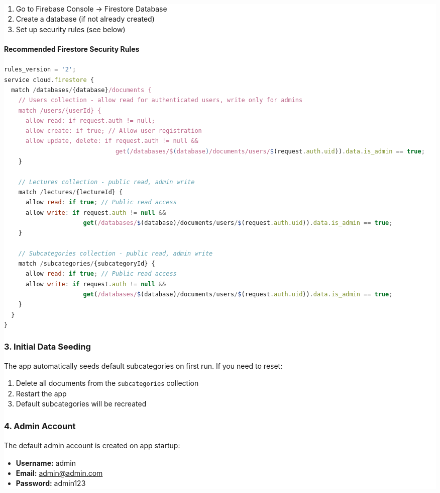 1. Go to Firebase Console → Firestore Database
2. Create a database (if not already created)
3. Set up security rules (see below)

#### Recommended Firestore Security Rules

```javascript
rules_version = '2';
service cloud.firestore {
  match /databases/{database}/documents {
    // Users collection - allow read for authenticated users, write only for admins
    match /users/{userId} {
      allow read: if request.auth != null;
      allow create: if true; // Allow user registration
      allow update, delete: if request.auth != null && 
                               get(/databases/$(database)/documents/users/$(request.auth.uid)).data.is_admin == true;
    }
    
    // Lectures collection - public read, admin write
    match /lectures/{lectureId} {
      allow read: if true; // Public read access
      allow write: if request.auth != null && 
                      get(/databases/$(database)/documents/users/$(request.auth.uid)).data.is_admin == true;
    }
    
    // Subcategories collection - public read, admin write
    match /subcategories/{subcategoryId} {
      allow read: if true; // Public read access
      allow write: if request.auth != null && 
                      get(/databases/$(database)/documents/users/$(request.auth.uid)).data.is_admin == true;
    }
  }
}
```

### 3. Initial Data Seeding

The app automatically seeds default subcategories on first run. If you need to reset:

1. Delete all documents from the `subcategories` collection
2. Restart the app
3. Default subcategories will be recreated

### 4. Admin Account

The default admin account is created on app startup:
- **Username:** admin
- **Email:** admin@admin.com
- **Password:** admin123
